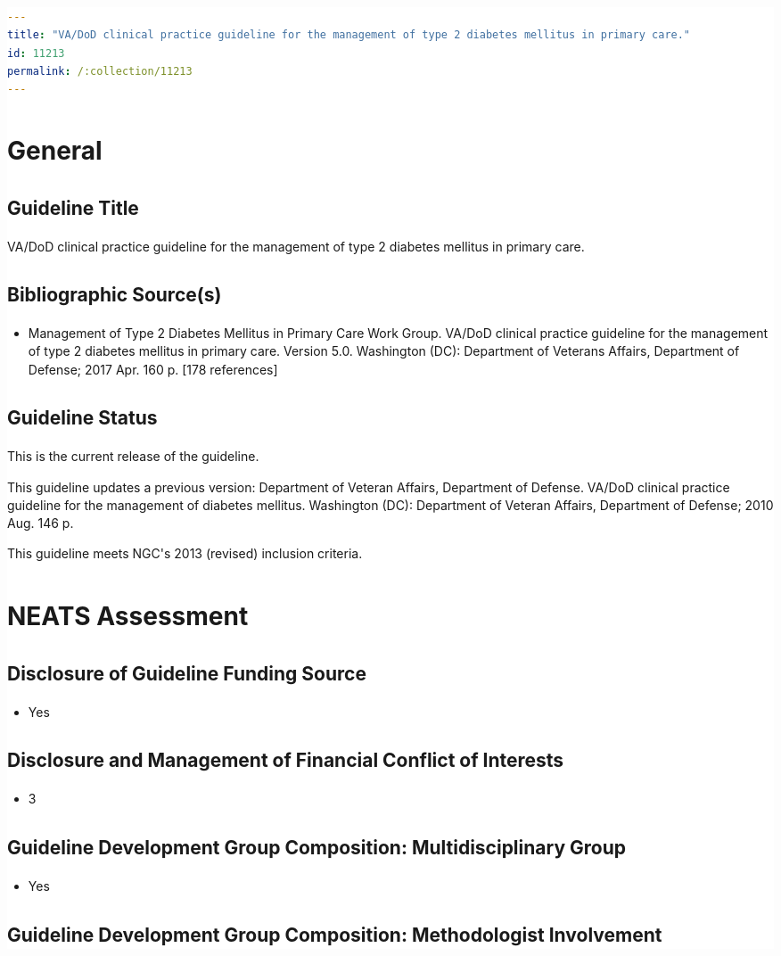 ```yaml
---
title: "VA/DoD clinical practice guideline for the management of type 2 diabetes mellitus in primary care."
id: 11213
permalink: /:collection/11213
---
```


# General

## Guideline Title

VA/DoD clinical practice guideline for the management of type 2 diabetes mellitus in primary care.

## Bibliographic Source(s)

- Management of Type 2 Diabetes Mellitus in Primary Care Work Group. VA/DoD clinical practice guideline for the management of type 2 diabetes mellitus in primary care. Version 5.0. Washington (DC): Department of Veterans Affairs, Department of Defense; 2017 Apr. 160 p. [178 references]

## Guideline Status



This is the current release of the guideline.

This guideline updates a previous version: Department of Veteran Affairs, Department of Defense. VA/DoD clinical practice guideline for the management of diabetes mellitus. Washington (DC): Department of Veteran Affairs, Department of Defense; 2010 Aug. 146 p.

This guideline meets NGC's 2013 (revised) inclusion criteria.

# NEATS Assessment

## Disclosure of Guideline Funding Source

- Yes

## Disclosure and Management of Financial Conflict of Interests

- 3

## Guideline Development Group Composition: Multidisciplinary Group

- Yes

## Guideline Development Group Composition: Methodologist Involvement
